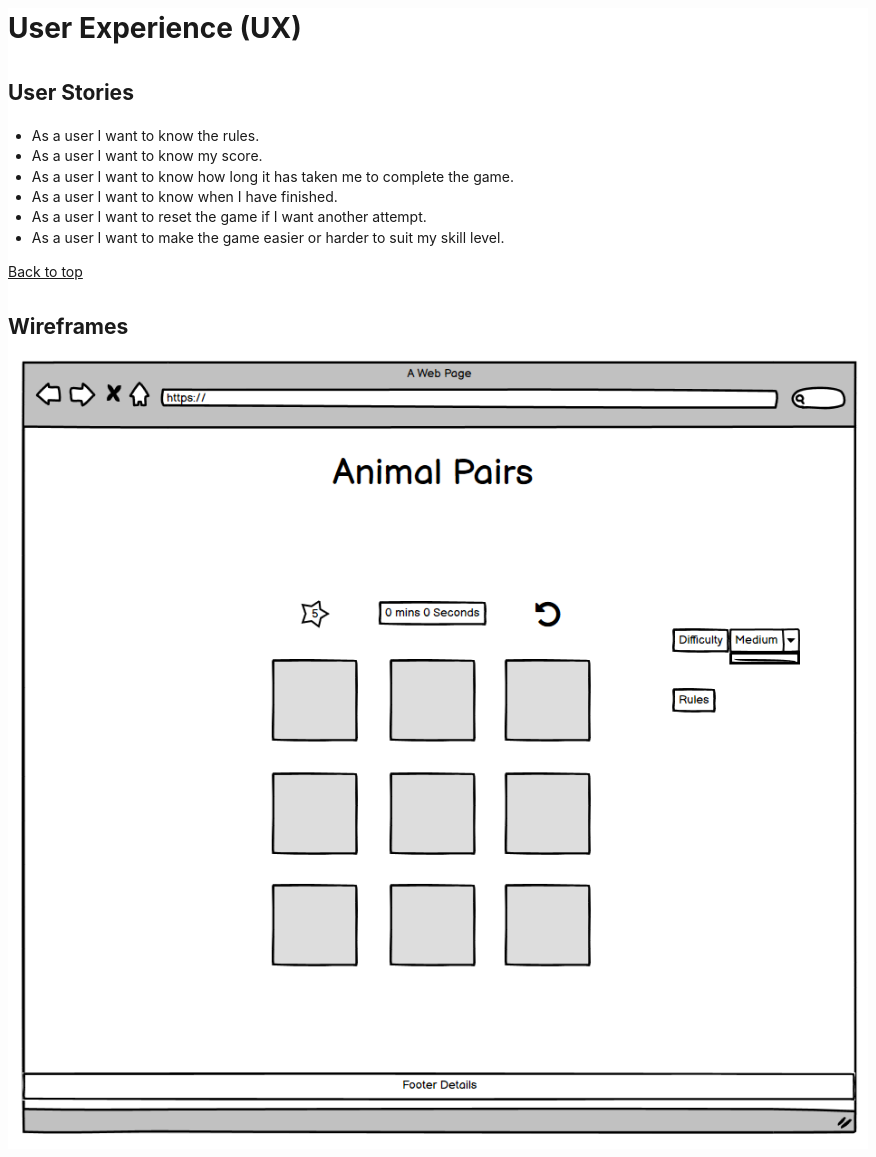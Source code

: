 # User Experience (UX)
## User Stories
* As a user I want to know the rules.
* As a user I want to know my score.
* As a user I want to know how long it has taken me to complete the game.
* As a user I want to know when I have finished.
* As a user I want to reset the game if I want another attempt.
* As a user I want to make the game easier or harder to suit my skill level.

[Back to top](<#contents>)
## Wireframes

![Web Wireframe](assets/readme-images/webwf.png)

